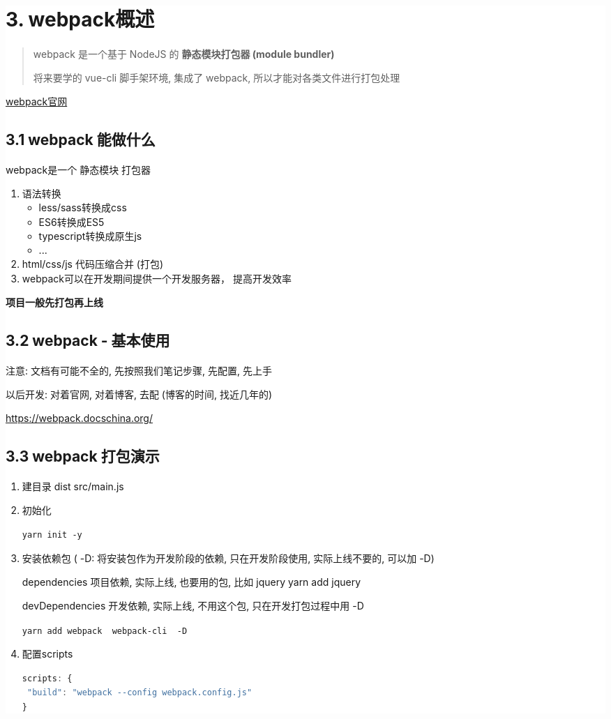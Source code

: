 # 3. webpack概述

> webpack 是一个基于 NodeJS 的 **静态模块打包器 (module bundler)**
>
> 将来要学的 vue-cli 脚手架环境, 集成了 webpack, 所以才能对各类文件进行打包处理

[webpack官网](https://webpack.js.org/)

## 3.1 webpack 能做什么

webpack是一个 静态模块 打包器

1. 语法转换
   - less/sass转换成css
   - ES6转换成ES5
   - typescript转换成原生js
   - ...
2. html/css/js 代码压缩合并 (打包)
3. webpack可以在开发期间提供一个开发服务器， 提高开发效率

**项目一般先打包再上线**

## 3.2 webpack - 基本使用

注意: 文档有可能不全的, 先按照我们笔记步骤, 先配置, 先上手

以后开发: 对着官网, 对着博客, 去配 (博客的时间, 找近几年的)

<https://webpack.docschina.org/>

## 3.3 webpack 打包演示

1. 建目录  dist    src/main.js

2. 初始化

   ```
   yarn init -y
   ```

3. 安装依赖包  ( -D: 将安装包作为开发阶段的依赖, 只在开发阶段使用, 实际上线不要的, 可以加 -D)

   dependencies  项目依赖, 实际上线, 也要用的包, 比如 jquery    yarn add jquery

   devDependencies 开发依赖, 实际上线, 不用这个包, 只在开发打包过程中用   -D

   ```
   yarn add webpack  webpack-cli  -D
   ```

4. 配置scripts

   ```js
   scripts: {
    "build": "webpack --config webpack.config.js"
   }
   ```
